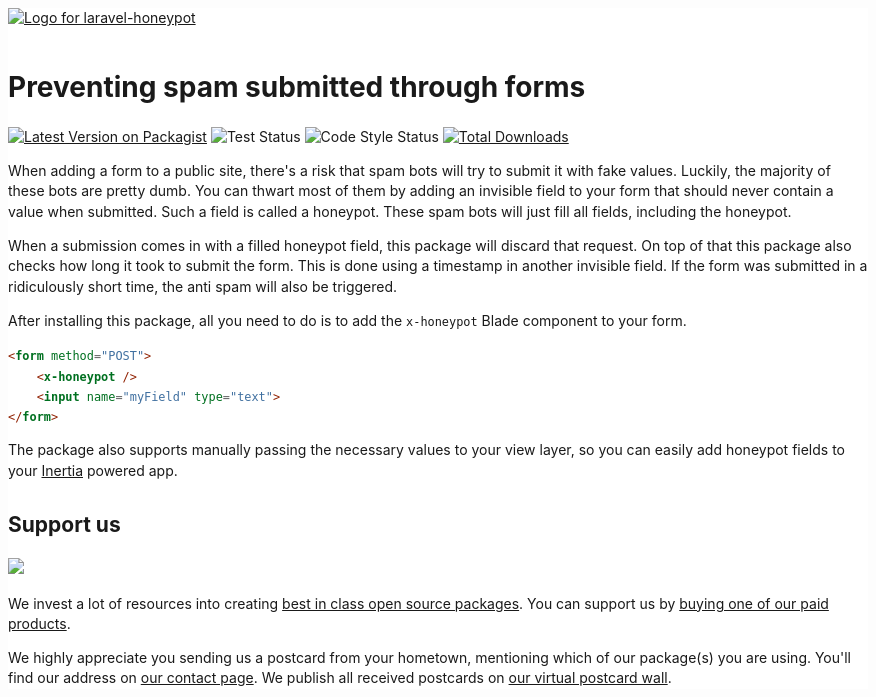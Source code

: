 <div align="left">
    <a href="https://spatie.be/open-source?utm_source=github&utm_medium=banner&utm_campaign=laravel-honeypot">
      <picture>
        <source media="(prefers-color-scheme: dark)" srcset="https://spatie.be/packages/header/laravel-honeypot/html/dark.webp">
        <img alt="Logo for laravel-honeypot" src=" https://spatie.be/packages/header/laravel-honeypot/html/light.webp" height="190">
      </picture>
    </a>

<h1>Preventing spam submitted through forms</h1>

[![Latest Version on Packagist](https://img.shields.io/packagist/v/spatie/laravel-honeypot.svg?style=flat-square)](https://packagist.org/packages/spatie/laravel-honeypot)
![Test Status](https://img.shields.io/github/actions/workflow/status/spatie/laravel-honeypot/run-tests.yml?branch=main&label=Tests)
![Code Style Status](https://img.shields.io/github/actions/workflow/status/spatie/laravel-honeypot/php-cs-fixer.yml?branch=main&label=Code%20Style)
[![Total Downloads](https://img.shields.io/packagist/dt/spatie/laravel-honeypot.svg?style=flat-square)](https://packagist.org/packages/spatie/laravel-honeypot)
    
</div>

When adding a form to a public site, there's a risk that spam bots will try to submit it with fake values. Luckily, the majority of these bots are pretty dumb. You can thwart most of them by adding an invisible field to your form that should never contain a value when submitted. Such a field is called a honeypot. These spam bots will just fill all fields, including the honeypot.

When a submission comes in with a filled honeypot field, this package will discard that request. 
On top of that this package also checks how long it took to submit the form. This is done using a timestamp in another invisible field. If the form was submitted in a ridiculously short time, the anti spam will also be triggered.

After installing this package, all you need to do is to add the `x-honeypot` Blade component to your form.

```html
<form method="POST">
    <x-honeypot />
    <input name="myField" type="text">
</form>
```

The package also supports manually passing the necessary values to your view layer, so you can easily add honeypot fields to your [Inertia](https://inertiajs.com) powered app.

## Support us

[<img src="https://github-ads.s3.eu-central-1.amazonaws.com/laravel-honeypot.jpg?t=1" width="419px" />](https://spatie.be/github-ad-click/laravel-honeypot)

We invest a lot of resources into creating [best in class open source packages](https://spatie.be/open-source). You can support us by [buying one of our paid products](https://spatie.be/open-source/support-us).

We highly appreciate you sending us a postcard from your hometown, mentioning which of our package(s) you are using. You'll find our address on [our contact page](https://spatie.be/about-us). We publish all received postcards on [our virtual postcard wall](https://spatie.be/open-source/postcards).
